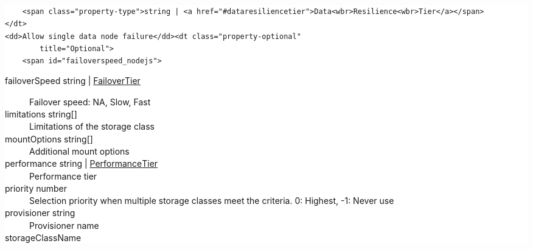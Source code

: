         <span class="property-type">string | <a href="#dataresiliencetier">Data<wbr>Resilience<wbr>Tier</a></span>
    </dt>
    <dd>Allow single data node failure</dd><dt class="property-optional"
            title="Optional">
        <span id="failoverspeed_nodejs">
<a data-swiftype-name="resource-property" data-swiftype-type="text" href="#failoverspeed_nodejs" style="color: inherit; text-decoration: inherit;">failover<wbr>Speed</a>
</span>
        <span class="property-indicator"></span>
        <span class="property-type">string | <a href="#failovertier">Failover<wbr>Tier</a></span>
    </dt>
    <dd>Failover speed: NA, Slow, Fast</dd><dt class="property-optional"
            title="Optional">
        <span id="limitations_nodejs">
<a data-swiftype-name="resource-property" data-swiftype-type="text" href="#limitations_nodejs" style="color: inherit; text-decoration: inherit;">limitations</a>
</span>
        <span class="property-indicator"></span>
        <span class="property-type">string[]</span>
    </dt>
    <dd>Limitations of the storage class</dd><dt class="property-optional"
            title="Optional">
        <span id="mountoptions_nodejs">
<a data-swiftype-name="resource-property" data-swiftype-type="text" href="#mountoptions_nodejs" style="color: inherit; text-decoration: inherit;">mount<wbr>Options</a>
</span>
        <span class="property-indicator"></span>
        <span class="property-type">string[]</span>
    </dt>
    <dd>Additional mount options</dd><dt class="property-optional"
            title="Optional">
        <span id="performance_nodejs">
<a data-swiftype-name="resource-property" data-swiftype-type="text" href="#performance_nodejs" style="color: inherit; text-decoration: inherit;">performance</a>
</span>
        <span class="property-indicator"></span>
        <span class="property-type">string | <a href="#performancetier">Performance<wbr>Tier</a></span>
    </dt>
    <dd>Performance tier</dd><dt class="property-optional"
            title="Optional">
        <span id="priority_nodejs">
<a data-swiftype-name="resource-property" data-swiftype-type="text" href="#priority_nodejs" style="color: inherit; text-decoration: inherit;">priority</a>
</span>
        <span class="property-indicator"></span>
        <span class="property-type">number</span>
    </dt>
    <dd>Selection priority when multiple storage classes meet the criteria. 0: Highest, -1: Never use</dd><dt class="property-optional property-replacement"
            title="Optional">
        <span id="provisioner_nodejs">
<a data-swiftype-name="resource-property" data-swiftype-type="text" href="#provisioner_nodejs" style="color: inherit; text-decoration: inherit;">provisioner</a>
</span>
        <span class="property-indicator"></span>
        <span class="property-type">string</span>
    </dt>
    <dd>Provisioner name</dd><dt class="property-optional property-replacement"
            title="Optional">
        <span id="storageclassname_nodejs">
<a data-swiftype-name="resource-property" data-swiftype-type="text" href="#storageclassname_nodejs" style="color: inherit; text-decoration: inherit;">storage<wbr>Class<wbr>Name</a>
</span>